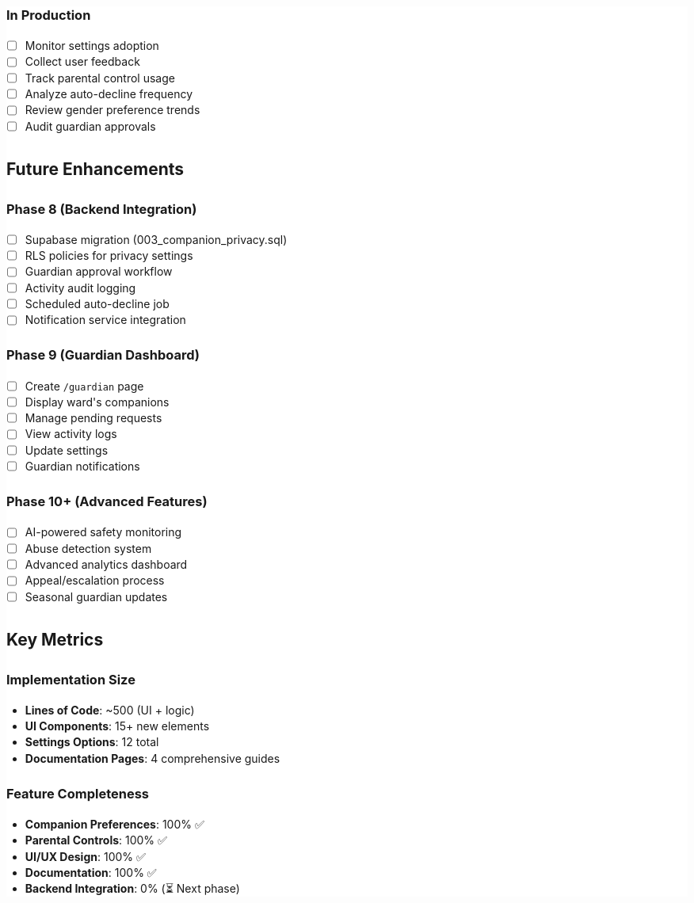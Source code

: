 ### In Production
- [ ] Monitor settings adoption
- [ ] Collect user feedback
- [ ] Track parental control usage
- [ ] Analyze auto-decline frequency
- [ ] Review gender preference trends
- [ ] Audit guardian approvals

## Future Enhancements

### Phase 8 (Backend Integration)
- [ ] Supabase migration (003_companion_privacy.sql)
- [ ] RLS policies for privacy settings
- [ ] Guardian approval workflow
- [ ] Activity audit logging
- [ ] Scheduled auto-decline job
- [ ] Notification service integration

### Phase 9 (Guardian Dashboard)
- [ ] Create `/guardian` page
- [ ] Display ward's companions
- [ ] Manage pending requests
- [ ] View activity logs
- [ ] Update settings
- [ ] Guardian notifications

### Phase 10+ (Advanced Features)
- [ ] AI-powered safety monitoring
- [ ] Abuse detection system
- [ ] Advanced analytics dashboard
- [ ] Appeal/escalation process
- [ ] Seasonal guardian updates

## Key Metrics

### Implementation Size
- **Lines of Code**: ~500 (UI + logic)
- **UI Components**: 15+ new elements
- **Settings Options**: 12 total
- **Documentation Pages**: 4 comprehensive guides

### Feature Completeness
- **Companion Preferences**: 100% ✅
- **Parental Controls**: 100% ✅
- **UI/UX Design**: 100% ✅
- **Documentation**: 100% ✅
- **Backend Integration**: 0% (⏳ Next phase)
